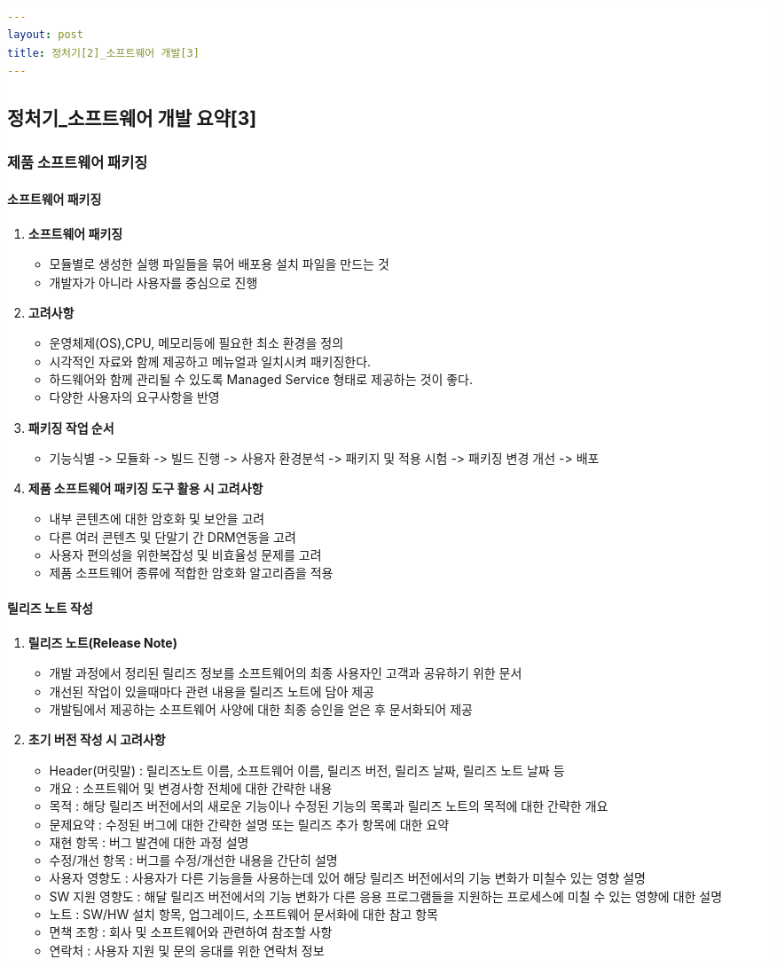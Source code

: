```yaml
---
layout: post
title: 정처기[2]_소프트웨어 개발[3]
---
```


## 정처기_소프트웨어 개발 요약[3]

### 제품 소프트웨어 패키징

#### 소프트웨어 패키징

1. __소프트웨어 패키징__
    - 모듈별로 생성한 실행 파일들을 묶어 배포용 설치 파일을 만드는 것
    - 개발자가 아니라 사용자를 중심으로 진행


2. __고려사항__
    - 운영체제(OS),CPU, 메모리등에 필요한 최소 환경을 정의
    - 시각적인 자료와 함께 제공하고 메뉴얼과 일치시켜 패키징한다.
    - 하드웨어와 함께 관리될 수 있도록 Managed Service 형태로 제공하는 것이 좋다.
    - 다양한 사용자의 요구사항을 반영

3. __패키징 작업 순서__
    - 기능식별 -> 모듈화 -> 빌드 진행 -> 사용자 환경분석 -> 패키지 및 적용 시험 -> 패키징 변경 개선 -> 배포

4. __제품 소프트웨어 패키징 도구 활용 시 고려사항__
    - 내부 콘텐츠에 대한 암호화 및 보안을 고려
    - 다른 여러 콘텐츠 및 단말기 간 DRM연동을 고려
    - 사용자 편의성을 위한복잡성 및 비효율성 문제를 고려
    - 제품 소프트웨어 종류에 적합한 암호화 알고리즘을 적용

#### 릴리즈 노트 작성

1. __릴리즈 노트(Release Note)__
    - 개발 과정에서 정리된 릴리즈 정보를 소프트웨어의 최종 사용자인 고객과 공유하기 위한 문서
    - 개선된 작업이 있을때마다 관련 내용을 릴리즈 노트에 담아 제공
    - 개발팀에서 제공하는 소프트웨어 사양에 대한 최종 승인을 얻은 후 문서화되어 제공

2. __초기 버전 작성 시 고려사항__
    - Header(머릿말) : 릴리즈노트 이름, 소프트웨어 이름, 릴리즈 버전, 릴리즈 날짜, 릴리즈 노트 날짜 등
    - 개요 : 소프트웨어 및 변경사항 전체에 대한 간략한 내용
    - 목적 : 해당 릴리즈 버전에서의 새로운 기능이나 수정된 기능의 목록과 릴리즈 노트의 목적에 대한 간략한 개요
    - 문제요약 : 수정된 버그에 대한 간략한 설명 또는 릴리즈 추가 항목에 대한 요약
    - 재현 항목 : 버그 발견에 대한 과정 설명
    - 수정/개선 항목 : 버그를 수정/개선한 내용을 간단히 설명
    - 사용자 영향도 : 사용자가 다른 기능을들 사용하는데 있어 해당 릴리즈 버전에서의 기능 변화가 미칠수 있는 영향 설명
    - SW 지원 영향도 : 해달 릴리즈 버전에서의 기능 변화가 다른 응용 프로그램들을 지원하는 프로세스에 미칠 수 있는 영향에 대한 설명
    - 노트 : SW/HW 설치 항목, 업그레이드, 소프트웨어 문서화에 대한 참고 항목
    - 면책 조항 : 회사 및 소프트웨어와 관련하여 참조할 사항
    - 연락처 : 사용자 지원 및 문의 응대를 위한 연락처 정보

